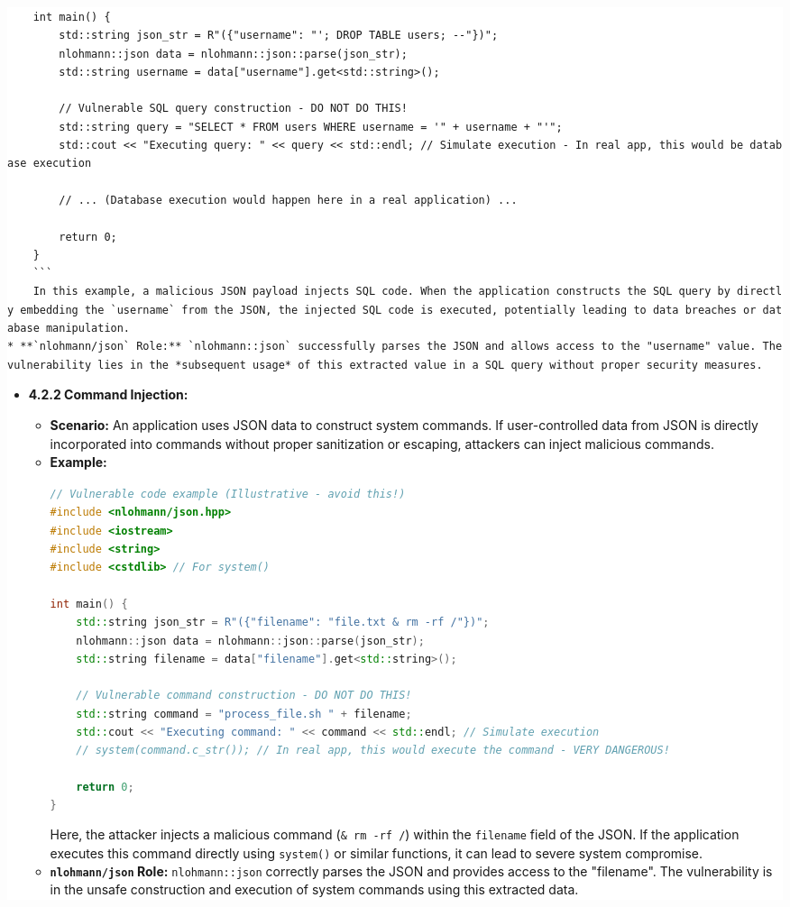         int main() {
            std::string json_str = R"({"username": "'; DROP TABLE users; --"})";
            nlohmann::json data = nlohmann::json::parse(json_str);
            std::string username = data["username"].get<std::string>();

            // Vulnerable SQL query construction - DO NOT DO THIS!
            std::string query = "SELECT * FROM users WHERE username = '" + username + "'";
            std::cout << "Executing query: " << query << std::endl; // Simulate execution - In real app, this would be database execution

            // ... (Database execution would happen here in a real application) ...

            return 0;
        }
        ```
        In this example, a malicious JSON payload injects SQL code. When the application constructs the SQL query by directly embedding the `username` from the JSON, the injected SQL code is executed, potentially leading to data breaches or database manipulation.
    * **`nlohmann/json` Role:** `nlohmann::json` successfully parses the JSON and allows access to the "username" value. The vulnerability lies in the *subsequent usage* of this extracted value in a SQL query without proper security measures.

* **4.2.2 Command Injection:**

    * **Scenario:** An application uses JSON data to construct system commands. If user-controlled data from JSON is directly incorporated into commands without proper sanitization or escaping, attackers can inject malicious commands.
    * **Example:**
        ```cpp
        // Vulnerable code example (Illustrative - avoid this!)
        #include <nlohmann/json.hpp>
        #include <iostream>
        #include <string>
        #include <cstdlib> // For system()

        int main() {
            std::string json_str = R"({"filename": "file.txt & rm -rf /"})";
            nlohmann::json data = nlohmann::json::parse(json_str);
            std::string filename = data["filename"].get<std::string>();

            // Vulnerable command construction - DO NOT DO THIS!
            std::string command = "process_file.sh " + filename;
            std::cout << "Executing command: " << command << std::endl; // Simulate execution
            // system(command.c_str()); // In real app, this would execute the command - VERY DANGEROUS!

            return 0;
        }
        ```
        Here, the attacker injects a malicious command (`& rm -rf /`) within the `filename` field of the JSON. If the application executes this command directly using `system()` or similar functions, it can lead to severe system compromise.
    * **`nlohmann/json` Role:**  `nlohmann::json` correctly parses the JSON and provides access to the "filename". The vulnerability is in the unsafe construction and execution of system commands using this extracted data.
